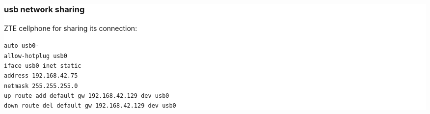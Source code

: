 
### usb network sharing
ZTE cellphone for sharing its connection:    

```
auto usb0-
allow-hotplug usb0
iface usb0 inet static
address 192.168.42.75
netmask 255.255.255.0
up route add default gw 192.168.42.129 dev usb0
down route del default gw 192.168.42.129 dev usb0
```
